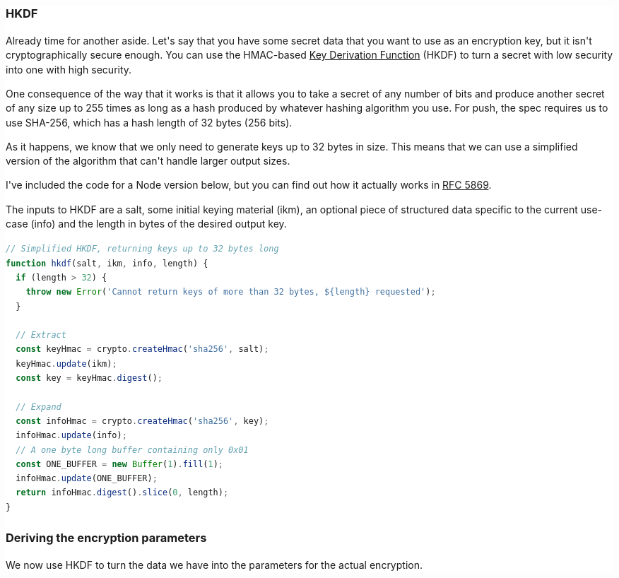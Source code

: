 
### HKDF

Already time for another aside. Let's say that you have some secret data that
you want to use as an encryption key, but it isn't cryptographically secure
enough. You can use the HMAC-based [Key Derivation Function](https://en.wikipedia.org/wiki/Key_derivation_function)
(HKDF) to turn a secret with low security into one with high security.

One consequence of the way that it works is that it allows you to take a secret
of any number of bits and produce another secret of any size up to 255 times as
long as a hash produced by whatever hashing algorithm you use. For push, the
spec requires us to use SHA-256, which has a hash length of 32 bytes (256
bits).

As it happens, we know that we only need to generate keys up to 32 bytes in
size. This means that we can use a simplified version of the algorithm that
can't handle larger output sizes.

I've included the code for a Node version below, but you can find out how it
actually works in [RFC 5869](https://tools.ietf.org/html/rfc5869).

The inputs to HKDF are a salt, some initial keying material (ikm), an optional
piece of structured data specific to the current use-case (info) and the length
in bytes of the desired output key.


```js
// Simplified HKDF, returning keys up to 32 bytes long
function hkdf(salt, ikm, info, length) {
  if (length > 32) {
    throw new Error('Cannot return keys of more than 32 bytes, ${length} requested');
  }

  // Extract
  const keyHmac = crypto.createHmac('sha256', salt);
  keyHmac.update(ikm);
  const key = keyHmac.digest();

  // Expand
  const infoHmac = crypto.createHmac('sha256', key);
  infoHmac.update(info);
  // A one byte long buffer containing only 0x01
  const ONE_BUFFER = new Buffer(1).fill(1);
  infoHmac.update(ONE_BUFFER);
  return infoHmac.digest().slice(0, length);
}
```


### Deriving the encryption parameters

We now use HKDF to turn the data we have into the parameters for the actual
encryption.
